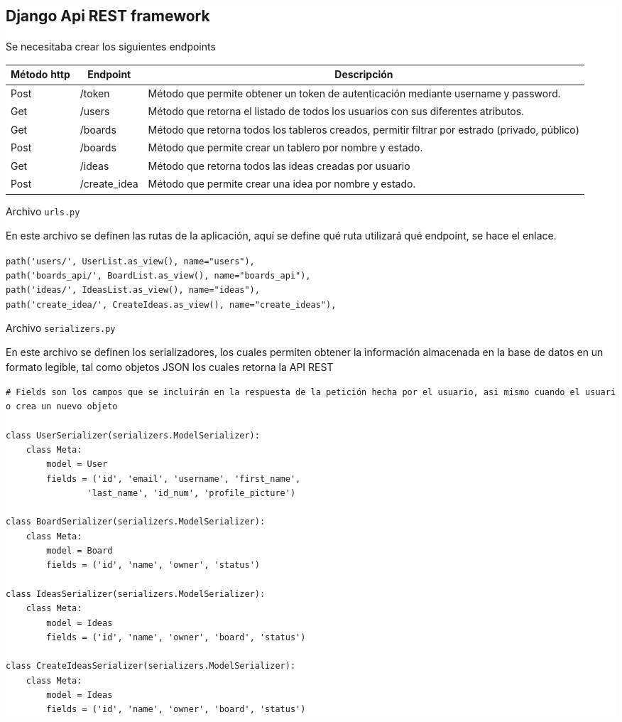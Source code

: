 
## Django Api REST framework

Se necesitaba crear los siguientes endpoints

| Método http | Endpoint     | Descripción                                                                                    |
|-------------|--------------|------------------------------------------------------------------------------------------------|
| Post        | /token       | Método que permite obtener un token de autenticación mediante username y password.             |
| Get         | /users       | Método que retorna el listado de todos los usuarios con sus diferentes atributos.              |
| Get         | /boards      | Método que retorna todos los tableros creados, permitir filtrar por estrado (privado, público) |
| Post        | /boards      | Método que permite crear un tablero por nombre y estado.                                       |
| Get         | /ideas       | Método que retorna todos las ideas creadas por usuario                                         |
| Post        | /create_idea | Método que permite crear una idea por nombre y estado.                                         |

Archivo ``urls.py``

En este archivo se definen las rutas de la aplicación, aquí se define qué ruta utilizará qué endpoint, se hace el enlace.

    path('users/', UserList.as_view(), name="users"),
    path('boards_api/', BoardList.as_view(), name="boards_api"),
    path('ideas/', IdeasList.as_view(), name="ideas"),
    path('create_idea/', CreateIdeas.as_view(), name="create_ideas"),


Archivo ``serializers.py``

En este archivo se definen los serializadores, los cuales permiten obtener la información almacenada en la base de datos en un formato legible, tal como objetos JSON los cuales retorna la API REST

    # Fields son los campos que se incluirán en la respuesta de la petición hecha por el usuario, asi mismo cuando el usuario crea un nuevo objeto

    class UserSerializer(serializers.ModelSerializer):
        class Meta:
            model = User
            fields = ('id', 'email', 'username', 'first_name',
                    'last_name', 'id_num', 'profile_picture')

    class BoardSerializer(serializers.ModelSerializer):
        class Meta:
            model = Board
            fields = ('id', 'name', 'owner', 'status')

    class IdeasSerializer(serializers.ModelSerializer):
        class Meta:
            model = Ideas
            fields = ('id', 'name', 'owner', 'board', 'status')

    class CreateIdeasSerializer(serializers.ModelSerializer):
        class Meta:
            model = Ideas
            fields = ('id', 'name', 'owner', 'board', 'status')
